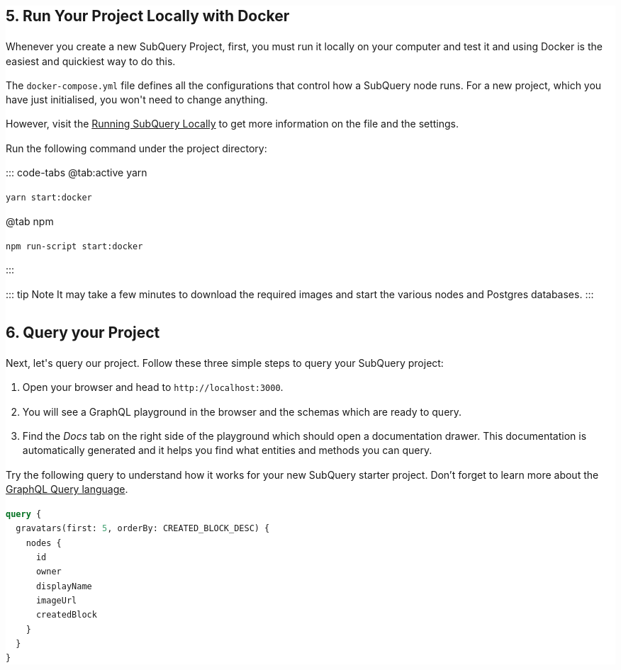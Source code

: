 ## 5. Run Your Project Locally with Docker

Whenever you create a new SubQuery Project, first, you must run it locally on your computer and test it and using Docker is the easiest and quickiest way to do this.

The `docker-compose.yml` file defines all the configurations that control how a SubQuery node runs. For a new project, which you have just initialised, you won't need to change anything.

However, visit the [Running SubQuery Locally](../../run_publish/run.md) to get more information on the file and the settings.

Run the following command under the project directory:

::: code-tabs
@tab:active yarn

```shell
yarn start:docker
```

@tab npm

```shell
npm run-script start:docker
```

:::

::: tip Note
It may take a few minutes to download the required images and start the various nodes and Postgres databases.
:::

## 6. Query your Project

Next, let's query our project. Follow these three simple steps to query your SubQuery project:

1. Open your browser and head to `http://localhost:3000`.

2. You will see a GraphQL playground in the browser and the schemas which are ready to query.

3. Find the _Docs_ tab on the right side of the playground which should open a documentation drawer. This documentation is automatically generated and it helps you find what entities and methods you can query.

Try the following query to understand how it works for your new SubQuery starter project. Don’t forget to learn more about the [GraphQL Query language](../../run_publish/graphql.md).

```graphql
query {
  gravatars(first: 5, orderBy: CREATED_BLOCK_DESC) {
    nodes {
      id
      owner
      displayName
      imageUrl
      createdBlock
    }
  }
}
```

